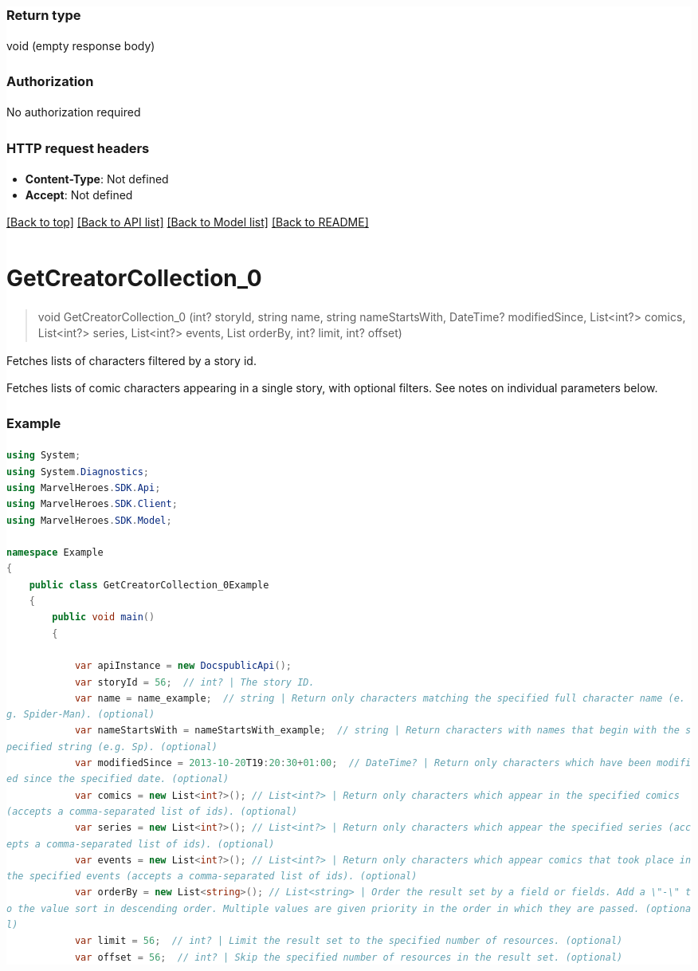 ### Return type

void (empty response body)

### Authorization

No authorization required

### HTTP request headers

 - **Content-Type**: Not defined
 - **Accept**: Not defined

[[Back to top]](#) [[Back to API list]](../README.md#documentation-for-api-endpoints) [[Back to Model list]](../README.md#documentation-for-models) [[Back to README]](../README.md)

<a name="getcreatorcollection_0"></a>
# **GetCreatorCollection_0**
> void GetCreatorCollection_0 (int? storyId, string name, string nameStartsWith, DateTime? modifiedSince, List<int?> comics, List<int?> series, List<int?> events, List<string> orderBy, int? limit, int? offset)

Fetches lists of characters filtered by a story id.

Fetches lists of comic characters appearing in a single story, with optional filters. See notes on individual parameters below.

### Example
```csharp
using System;
using System.Diagnostics;
using MarvelHeroes.SDK.Api;
using MarvelHeroes.SDK.Client;
using MarvelHeroes.SDK.Model;

namespace Example
{
    public class GetCreatorCollection_0Example
    {
        public void main()
        {

            var apiInstance = new DocspublicApi();
            var storyId = 56;  // int? | The story ID.
            var name = name_example;  // string | Return only characters matching the specified full character name (e.g. Spider-Man). (optional) 
            var nameStartsWith = nameStartsWith_example;  // string | Return characters with names that begin with the specified string (e.g. Sp). (optional) 
            var modifiedSince = 2013-10-20T19:20:30+01:00;  // DateTime? | Return only characters which have been modified since the specified date. (optional) 
            var comics = new List<int?>(); // List<int?> | Return only characters which appear in the specified comics (accepts a comma-separated list of ids). (optional) 
            var series = new List<int?>(); // List<int?> | Return only characters which appear the specified series (accepts a comma-separated list of ids). (optional) 
            var events = new List<int?>(); // List<int?> | Return only characters which appear comics that took place in the specified events (accepts a comma-separated list of ids). (optional) 
            var orderBy = new List<string>(); // List<string> | Order the result set by a field or fields. Add a \"-\" to the value sort in descending order. Multiple values are given priority in the order in which they are passed. (optional) 
            var limit = 56;  // int? | Limit the result set to the specified number of resources. (optional) 
            var offset = 56;  // int? | Skip the specified number of resources in the result set. (optional) 

```